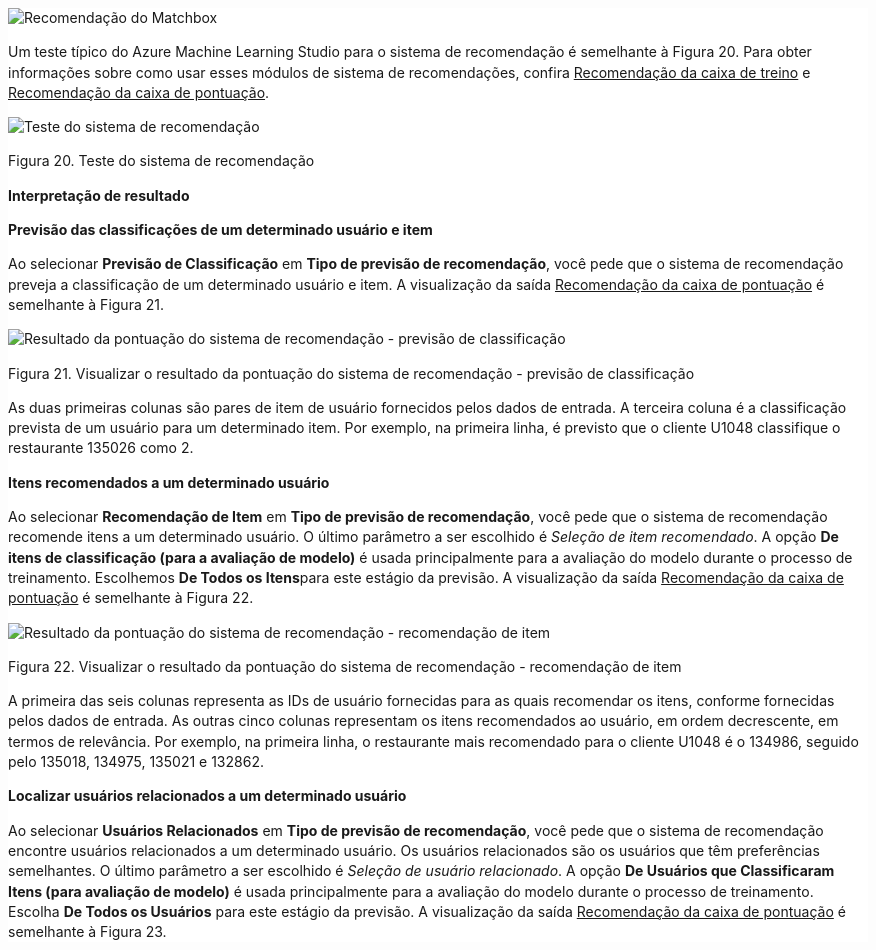 ![Recomendação do Matchbox](./media/interpret-model-results/19_1.png)

Um teste típico do Azure Machine Learning Studio para o sistema de recomendação é semelhante à Figura 20. Para obter informações sobre como usar esses módulos de sistema de recomendações, confira [Recomendação da caixa de treino][train-matchbox-recommender] e [Recomendação da caixa de pontuação][score-matchbox-recommender].

![Teste do sistema de recomendação](./media/interpret-model-results/20.png)

Figura 20. Teste do sistema de recomendação

**Interpretação de resultado**

**Previsão das classificações de um determinado usuário e item**

Ao selecionar **Previsão de Classificação** em **Tipo de previsão de recomendação**, você pede que o sistema de recomendação preveja a classificação de um determinado usuário e item. A visualização da saída [Recomendação da caixa de pontuação][score-matchbox-recommender] é semelhante à Figura 21.

![Resultado da pontuação do sistema de recomendação - previsão de classificação](./media/interpret-model-results/21.png)

Figura 21. Visualizar o resultado da pontuação do sistema de recomendação - previsão de classificação

As duas primeiras colunas são pares de item de usuário fornecidos pelos dados de entrada. A terceira coluna é a classificação prevista de um usuário para um determinado item. Por exemplo, na primeira linha, é previsto que o cliente U1048 classifique o restaurante 135026 como 2.

**Itens recomendados a um determinado usuário**

Ao selecionar **Recomendação de Item** em **Tipo de previsão de recomendação**, você pede que o sistema de recomendação recomende itens a um determinado usuário. O último parâmetro a ser escolhido é *Seleção de item recomendado*. A opção **De itens de classificação (para a avaliação de modelo)** é usada principalmente para a avaliação do modelo durante o processo de treinamento. Escolhemos **De Todos os Itens**para este estágio da previsão. A visualização da saída [Recomendação da caixa de pontuação][score-matchbox-recommender] é semelhante à Figura 22.

![Resultado da pontuação do sistema de recomendação - recomendação de item](./media/interpret-model-results/22.png)

Figura 22. Visualizar o resultado da pontuação do sistema de recomendação - recomendação de item

A primeira das seis colunas representa as IDs de usuário fornecidas para as quais recomendar os itens, conforme fornecidas pelos dados de entrada. As outras cinco colunas representam os itens recomendados ao usuário, em ordem decrescente, em termos de relevância. Por exemplo, na primeira linha, o restaurante mais recomendado para o cliente U1048 é o 134986, seguido pelo 135018, 134975, 135021 e 132862.

**Localizar usuários relacionados a um determinado usuário**

Ao selecionar **Usuários Relacionados** em **Tipo de previsão de recomendação**, você pede que o sistema de recomendação encontre usuários relacionados a um determinado usuário. Os usuários relacionados são os usuários que têm preferências semelhantes. O último parâmetro a ser escolhido é *Seleção de usuário relacionado*. A opção **De Usuários que Classificaram Itens (para avaliação de modelo)** é usada principalmente para a avaliação do modelo durante o processo de treinamento. Escolha **De Todos os Usuários** para este estágio da previsão. A visualização da saída [Recomendação da caixa de pontuação][score-matchbox-recommender] é semelhante à Figura 23.


[assign-to-clusters]: https://msdn.microsoft.com/library/azure/eed3ee76-e8aa-46e6-907c-9ca767f5c114/
[execute-r-script]: https://msdn.microsoft.com/library/azure/30806023-392b-42e0-94d6-6b775a6e0fd5/
[select-columns]: https://msdn.microsoft.com/library/azure/1ec722fa-b623-4e26-a44e-a50c6d726223/
[score-matchbox-recommender]: https://msdn.microsoft.com/library/azure/55544522-9a10-44bd-884f-9a91a9cec2cd/
[score-model]: https://msdn.microsoft.com/library/azure/401b4f92-e724-4d5a-be81-d5b0ff9bdb33/
[train-clustering-model]: https://msdn.microsoft.com/library/azure/bb43c744-f7fa-41d0-ae67-74ae75da3ffd/
[train-matchbox-recommender]: https://msdn.microsoft.com/library/azure/fa4aa69d-2f1c-4ba4-ad5f-90ea3a515b4c/